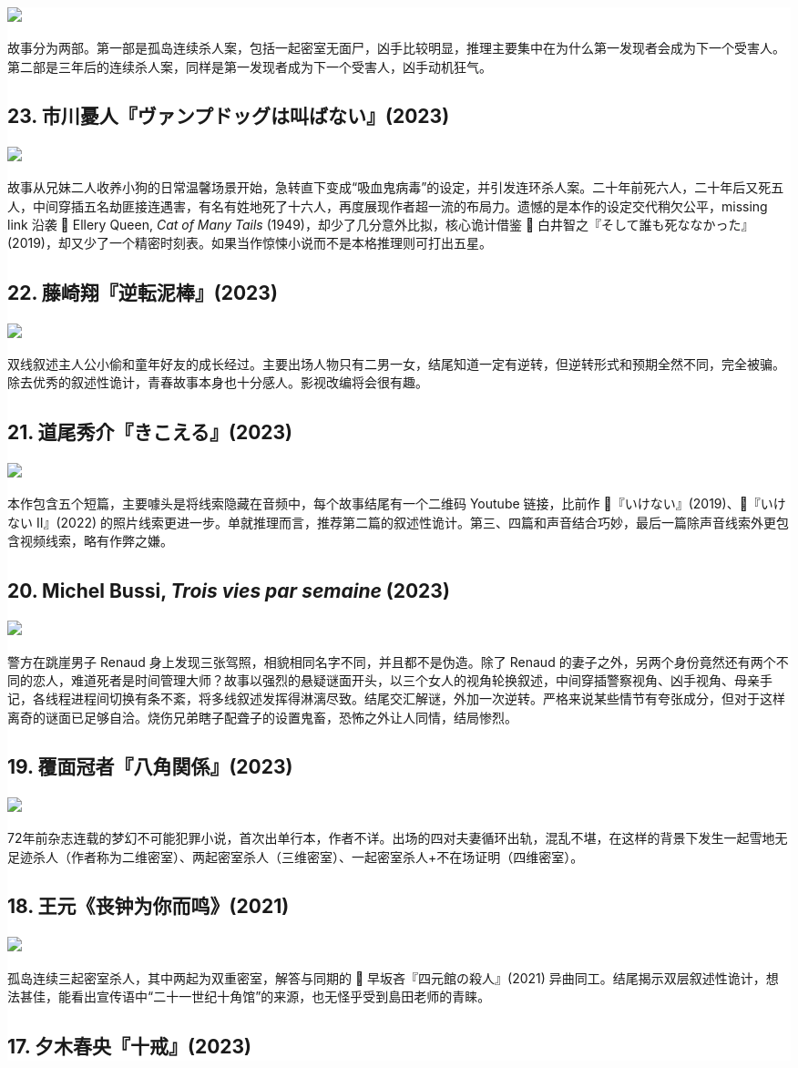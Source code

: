 <img src=/荒木あかね/images/2023_cover.jpg width=250/>

故事分为两部。第一部是孤岛连续杀人案，包括一起密室无面尸，凶手比较明显，推理主要集中在为什么第一发现者会成为下一个受害人。第二部是三年后的连续杀人案，同样是第一发现者成为下一个受害人，凶手动机狂气。

## 23. 市川憂人『ヴァンプドッグは叫ばない』(2023)

<img src=/市川憂人/images/2023_cover.jpg width=250/>

故事从兄妹二人收养小狗的日常温馨场景开始，急转直下变成“吸血鬼病毒”的设定，并引发连环杀人案。二十年前死六人，二十年后又死五人，中间穿插五名劫匪接连遇害，有名有姓地死了十六人，再度展现作者超一流的布局力。遗憾的是本作的设定交代稍欠公平，missing link 沿袭 📖 Ellery Queen, <i>Cat of Many Tails</i> (1949)，却少了几分意外比拟，核心诡计借鉴 📖 白井智之『そして誰も死ななかった』(2019)，却又少了一个精密时刻表。如果当作惊悚小说而不是本格推理则可打出五星。

## 22. 藤崎翔『逆転泥棒』(2023)

<img src=/藤崎翔/images/2023_cover.jpg width=250/>

双线叙述主人公小偷和童年好友的成长经过。主要出场人物只有二男一女，结尾知道一定有逆转，但逆转形式和预期全然不同，完全被骗。除去优秀的叙述性诡计，青春故事本身也十分感人。影视改编将会很有趣。

## 21. 道尾秀介『きこえる』(2023)

<img src=/道尾秀介/images/2023_cover.jpg width=250/>

本作包含五个短篇，主要噱头是将线索隐藏在音频中，每个故事结尾有一个二维码 Youtube 链接，比前作 📖『いけない』(2019)、📖『いけない II』(2022) 的照片线索更进一步。单就推理而言，推荐第二篇的叙述性诡计。第三、四篇和声音结合巧妙，最后一篇除声音线索外更包含视频线索，略有作弊之嫌。

## 20. Michel Bussi, <i>Trois vies par semaine</i> (2023)

<img src=/Michel%20Bussi/images/2023_cover.jpg width=250/>

警方在跳崖男子 Renaud 身上发现三张驾照，相貌相同名字不同，并且都不是伪造。除了 Renaud 的妻子之外，另两个身份竟然还有两个不同的恋人，难道死者是时间管理大师？故事以强烈的悬疑谜面开头，以三个女人的视角轮换叙述，中间穿插警察视角、凶手视角、母亲手记，各线程进程间切换有条不紊，将多线叙述发挥得淋漓尽致。结尾交汇解谜，外加一次逆转。严格来说某些情节有夸张成分，但对于这样离奇的谜面已足够自洽。烧伤兄弟瞎子配聋子的设置鬼畜，恐怖之外让人同情，结局惨烈。

## 19. 覆面冠者『八角関係』(2023)

<img src=/覆面冠者/images/2023_cover.jpg width=250/>

72年前杂志连载的梦幻不可能犯罪小说，首次出单行本，作者不详。出场的四对夫妻循环出轨，混乱不堪，在这样的背景下发生一起雪地无足迹杀人（作者称为二维密室）、两起密室杀人（三维密室）、一起密室杀人+不在场证明（四维密室）。

## 18. 王元《丧钟为你而鸣》(2021)

<img src=/王元/images/2021_cover.jpg width=250/>

孤岛连续三起密室杀人，其中两起为双重密室，解答与同期的 📖 早坂吝『四元館の殺人』(2021) 异曲同工。结尾揭示双层叙述性诡计，想法甚佳，能看出宣传语中“二十一世纪十角馆”的来源，也无怪乎受到島田老师的青睐。

## 17. 夕木春央『十戒』(2023)
